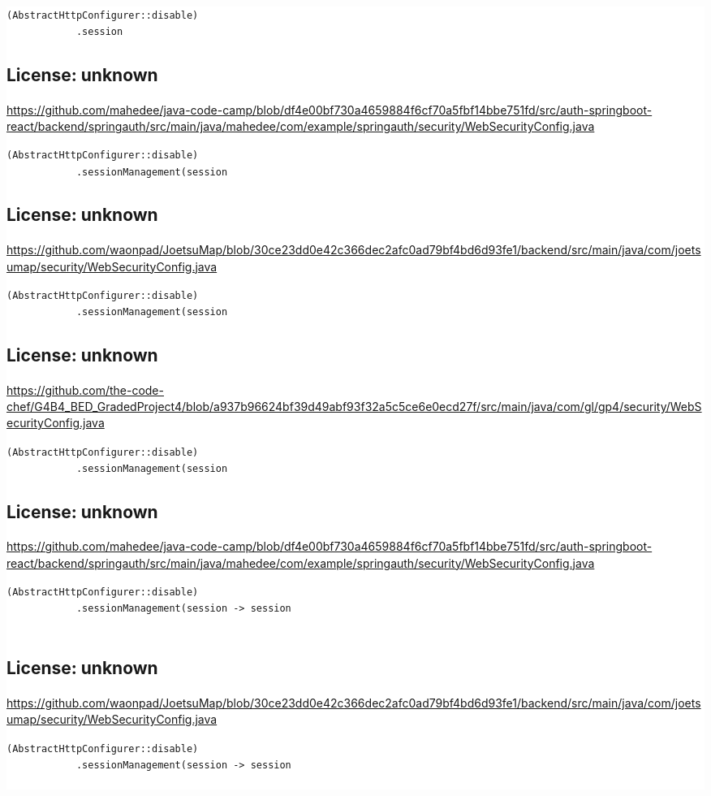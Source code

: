 ```
(AbstractHttpConfigurer::disable)
            .session
```


## License: unknown
https://github.com/mahedee/java-code-camp/blob/df4e00bf730a4659884f6cf70a5fbf14bbe751fd/src/auth-springboot-react/backend/springauth/src/main/java/mahedee/com/example/springauth/security/WebSecurityConfig.java

```
(AbstractHttpConfigurer::disable)
            .sessionManagement(session
```


## License: unknown
https://github.com/waonpad/JoetsuMap/blob/30ce23dd0e42c366dec2afc0ad79bf4bd6d93fe1/backend/src/main/java/com/joetsumap/security/WebSecurityConfig.java

```
(AbstractHttpConfigurer::disable)
            .sessionManagement(session
```


## License: unknown
https://github.com/the-code-chef/G4B4_BED_GradedProject4/blob/a937b96624bf39d49abf93f32a5c5ce6e0ecd27f/src/main/java/com/gl/gp4/security/WebSecurityConfig.java

```
(AbstractHttpConfigurer::disable)
            .sessionManagement(session
```


## License: unknown
https://github.com/mahedee/java-code-camp/blob/df4e00bf730a4659884f6cf70a5fbf14bbe751fd/src/auth-springboot-react/backend/springauth/src/main/java/mahedee/com/example/springauth/security/WebSecurityConfig.java

```
(AbstractHttpConfigurer::disable)
            .sessionManagement(session -> session
                
```


## License: unknown
https://github.com/waonpad/JoetsuMap/blob/30ce23dd0e42c366dec2afc0ad79bf4bd6d93fe1/backend/src/main/java/com/joetsumap/security/WebSecurityConfig.java

```
(AbstractHttpConfigurer::disable)
            .sessionManagement(session -> session
                
```

